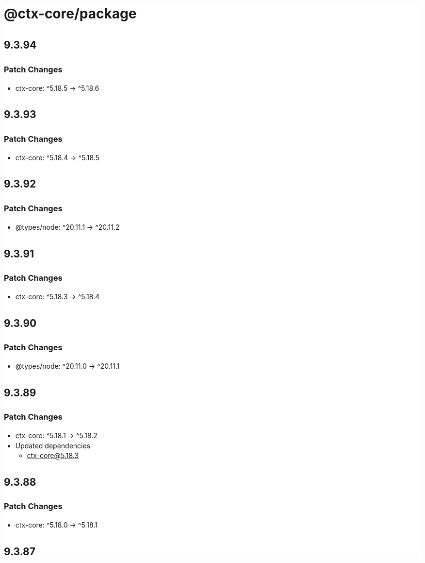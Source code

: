 # @ctx-core/package

## 9.3.94

### Patch Changes

- ctx-core: ^5.18.5 -> ^5.18.6

## 9.3.93

### Patch Changes

- ctx-core: ^5.18.4 -> ^5.18.5

## 9.3.92

### Patch Changes

- @types/node: ^20.11.1 -> ^20.11.2

## 9.3.91

### Patch Changes

- ctx-core: ^5.18.3 -> ^5.18.4

## 9.3.90

### Patch Changes

- @types/node: ^20.11.0 -> ^20.11.1

## 9.3.89

### Patch Changes

- ctx-core: ^5.18.1 -> ^5.18.2
- Updated dependencies
  - ctx-core@5.18.3

## 9.3.88

### Patch Changes

- ctx-core: ^5.18.0 -> ^5.18.1

## 9.3.87

